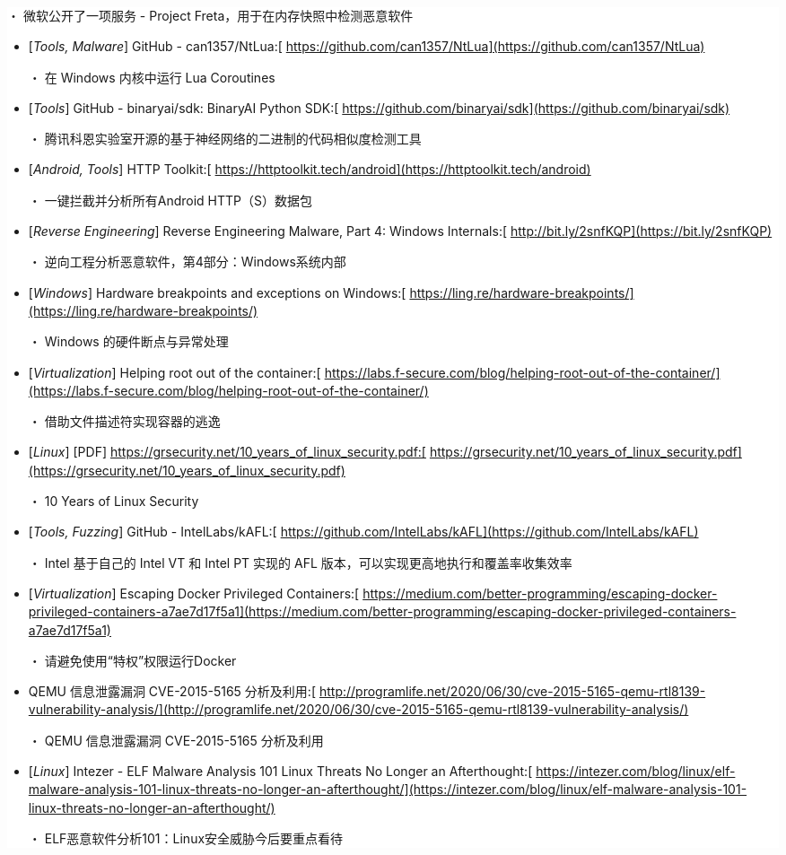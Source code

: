  ・ 微软公开了一项服务 - Project Freta，用于在内存快照中检测恶意软件

* [*Tools, Malware*] GitHub - can1357/NtLua:[
  https://github.com/can1357/NtLua](https://github.com/can1357/NtLua)

  ・ 在 Windows 内核中运行 Lua Coroutines

* [*Tools*] GitHub - binaryai/sdk: BinaryAI Python SDK:[
  https://github.com/binaryai/sdk](https://github.com/binaryai/sdk)

  ・ 腾讯科恩实验室开源的基于神经网络的二进制的代码相似度检测工具

* [*Android, Tools*] HTTP Toolkit:[
  https://httptoolkit.tech/android](https://httptoolkit.tech/android)

  ・ 一键拦截并分析所有Android HTTP（S）数据包

* [*Reverse Engineering*] Reverse Engineering Malware, Part 4: Windows Internals:[
  http://bit.ly/2snfKQP](https://bit.ly/2snfKQP)

  ・ 逆向工程分析恶意软件，第4部分：Windows系统内部

* [*Windows*] Hardware breakpoints and exceptions on Windows:[
  https://ling.re/hardware-breakpoints/](https://ling.re/hardware-breakpoints/)

  ・ Windows 的硬件断点与异常处理

* [*Virtualization*] Helping root out of the container:[
  https://labs.f-secure.com/blog/helping-root-out-of-the-container/](https://labs.f-secure.com/blog/helping-root-out-of-the-container/)

  ・ 借助文件描述符实现容器的逃逸

* [*Linux*] [PDF] https://grsecurity.net/10_years_of_linux_security.pdf:[
  https://grsecurity.net/10_years_of_linux_security.pdf](https://grsecurity.net/10_years_of_linux_security.pdf)

  ・ 10 Years of Linux Security

* [*Tools, Fuzzing*] GitHub - IntelLabs/kAFL:[
  https://github.com/IntelLabs/kAFL](https://github.com/IntelLabs/kAFL)

  ・ Intel 基于自己的 Intel VT 和 Intel PT 实现的 AFL 版本，可以实现更高地执行和覆盖率收集效率

* [*Virtualization*] Escaping Docker Privileged Containers:[
  https://medium.com/better-programming/escaping-docker-privileged-containers-a7ae7d17f5a1](https://medium.com/better-programming/escaping-docker-privileged-containers-a7ae7d17f5a1)

  ・ 请避免使用“特权”权限运行Docker

* QEMU 信息泄露漏洞 CVE-2015-5165 分析及利用:[
  http://programlife.net/2020/06/30/cve-2015-5165-qemu-rtl8139-vulnerability-analysis/](http://programlife.net/2020/06/30/cve-2015-5165-qemu-rtl8139-vulnerability-analysis/)

  ・ QEMU 信息泄露漏洞 CVE-2015-5165 分析及利用

* [*Linux*] Intezer - ELF Malware Analysis 101 Linux Threats No Longer an Afterthought:[
  https://intezer.com/blog/linux/elf-malware-analysis-101-linux-threats-no-longer-an-afterthought/](https://intezer.com/blog/linux/elf-malware-analysis-101-linux-threats-no-longer-an-afterthought/)

  ・ ELF恶意软件分析101：Linux安全威胁今后要重点看待
